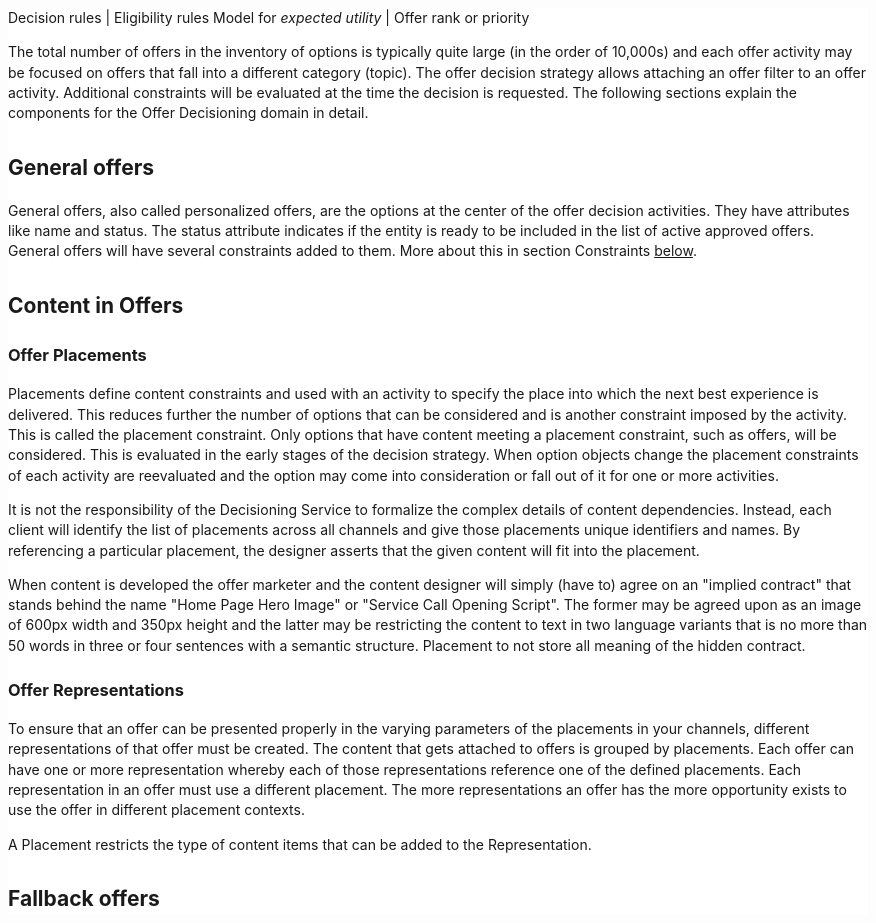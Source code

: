 Decision rules | Eligibility rules
Model for _expected utility_ | Offer rank or priority

The total number of offers in the inventory of options is typically quite large (in the order of 10,000s) and each offer activity may be focused on offers that fall into a different category (topic). The offer decision strategy allows attaching an offer filter to an offer activity. Additional constraints will be evaluated at the time the decision is requested.
The following sections explain the components for the Offer Decisioning domain in detail.


## General offers

General offers, also called personalized offers, are the options at the center of the offer decision activities. They have attributes like name and status. The status attribute indicates if the entity is ready to be included in the list of active approved offers. General offers will have several constraints added to them. More about this in section ‎Constraints [below](#offer-constraints).

## Content in Offers

### Offer Placements

Placements define content constraints and used with an activity to specify the place into which the next best experience is delivered. This reduces further the number of options that can be considered and is another constraint imposed by the activity. This is called the placement constraint. Only options that have content meeting a placement constraint, such as offers, will be considered. This is evaluated in the early stages of the decision strategy. When option objects change the placement constraints of each activity are reevaluated and the option may come into consideration or fall out of it for one or more activities.

It is not the responsibility of the Decisioning Service to formalize the complex details of content dependencies. Instead, each client will identify the list of placements across all channels and give those placements unique identifiers and names. By referencing a particular placement, the designer asserts that the given content will fit into the placement.

When content is developed the offer marketer and the content designer will simply (have to) agree on an "implied contract" that stands behind the name "Home Page Hero Image" or "Service Call Opening Script". The former may be agreed upon as an image of 600px width and 350px height and the latter may be restricting the content to text in two language variants that is no more than 50 words in three or four sentences with a semantic structure. Placement to not store all meaning of the hidden contract.

### Offer Representations

To ensure that an offer can be presented properly in the varying parameters of the placements in your channels, different representations of that offer must be created. The content that gets attached to offers is grouped by placements. Each offer can have one or more representation whereby each of those representations reference one of the defined placements. Each representation in an offer must use a different placement. The more representations an offer has the more opportunity exists to use the offer in different placement contexts.

A Placement restricts the type of content items that can be added to the Representation.

## Fallback offers
